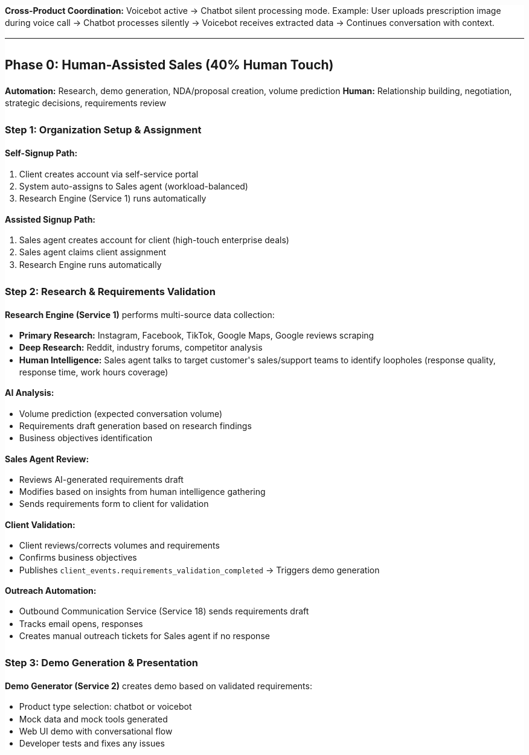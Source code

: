 **Cross-Product Coordination:** Voicebot active → Chatbot silent processing mode. Example: User uploads prescription image during voice call → Chatbot processes silently → Voicebot receives extracted data → Continues conversation with context.

---

## Phase 0: Human-Assisted Sales (40% Human Touch)

**Automation:** Research, demo generation, NDA/proposal creation, volume prediction
**Human:** Relationship building, negotiation, strategic decisions, requirements review

### Step 1: Organization Setup & Assignment

**Self-Signup Path:**
1. Client creates account via self-service portal
2. System auto-assigns to Sales agent (workload-balanced)
3. Research Engine (Service 1) runs automatically

**Assisted Signup Path:**
1. Sales agent creates account for client (high-touch enterprise deals)
2. Sales agent claims client assignment
3. Research Engine runs automatically

### Step 2: Research & Requirements Validation

**Research Engine (Service 1)** performs multi-source data collection:
- **Primary Research:** Instagram, Facebook, TikTok, Google Maps, Google reviews scraping
- **Deep Research:** Reddit, industry forums, competitor analysis
- **Human Intelligence:** Sales agent talks to target customer's sales/support teams to identify loopholes (response quality, response time, work hours coverage)

**AI Analysis:**
- Volume prediction (expected conversation volume)
- Requirements draft generation based on research findings
- Business objectives identification

**Sales Agent Review:**
- Reviews AI-generated requirements draft
- Modifies based on insights from human intelligence gathering
- Sends requirements form to client for validation

**Client Validation:**
- Client reviews/corrects volumes and requirements
- Confirms business objectives
- Publishes `client_events.requirements_validation_completed` → Triggers demo generation

**Outreach Automation:**
- Outbound Communication Service (Service 18) sends requirements draft
- Tracks email opens, responses
- Creates manual outreach tickets for Sales agent if no response

### Step 3: Demo Generation & Presentation

**Demo Generator (Service 2)** creates demo based on validated requirements:
- Product type selection: chatbot or voicebot
- Mock data and mock tools generated
- Web UI demo with conversational flow
- Developer tests and fixes any issues
